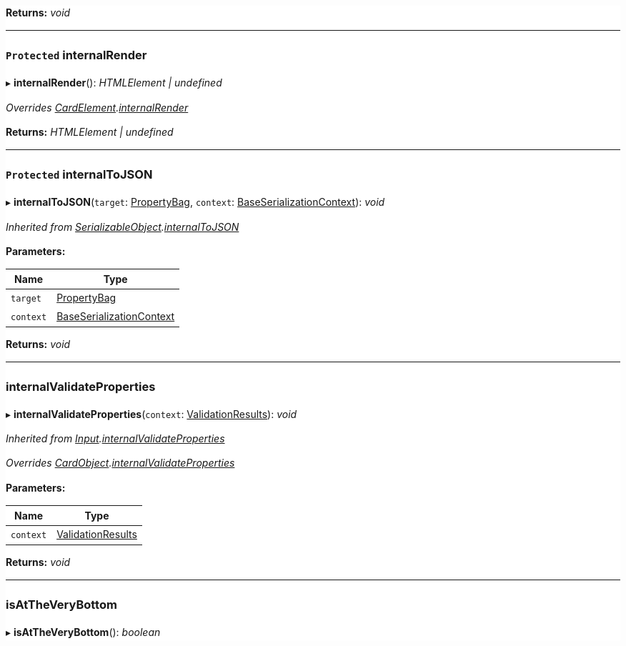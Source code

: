 **Returns:** *void*

___

### `Protected` internalRender

▸ **internalRender**(): *HTMLElement | undefined*

*Overrides [CardElement](cardelement.md).[internalRender](cardelement.md#protected-abstract-internalrender)*

**Returns:** *HTMLElement | undefined*

___

### `Protected` internalToJSON

▸ **internalToJSON**(`target`: [PropertyBag](../README.md#propertybag), `context`: [BaseSerializationContext](baseserializationcontext.md)): *void*

*Inherited from [SerializableObject](serializableobject.md).[internalToJSON](serializableobject.md#protected-internaltojson)*

**Parameters:**

Name | Type |
------ | ------ |
`target` | [PropertyBag](../README.md#propertybag) |
`context` | [BaseSerializationContext](baseserializationcontext.md) |

**Returns:** *void*

___

###  internalValidateProperties

▸ **internalValidateProperties**(`context`: [ValidationResults](validationresults.md)): *void*

*Inherited from [Input](input.md).[internalValidateProperties](input.md#internalvalidateproperties)*

*Overrides [CardObject](cardobject.md).[internalValidateProperties](cardobject.md#internalvalidateproperties)*

**Parameters:**

Name | Type |
------ | ------ |
`context` | [ValidationResults](validationresults.md) |

**Returns:** *void*

___

###  isAtTheVeryBottom

▸ **isAtTheVeryBottom**(): *boolean*
